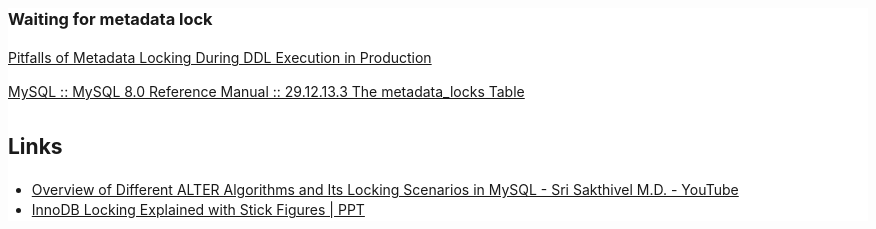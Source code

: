 ### Waiting for metadata lock

[Pitfalls of Metadata Locking During DDL Execution in Production](https://www.linkedin.com/pulse/pitfalls-metadata-locking-during-ddl-execution-pranav-pandey/)

[MySQL :: MySQL 8.0 Reference Manual :: 29.12.13.3 The metadata\_locks Table](https://dev.mysql.com/doc/refman/8.0/en/performance-schema-metadata-locks-table.html)

## Links

- [Overview of Different ALTER Algorithms and Its Locking Scenarios in MySQL - Sri Sakthivel M.D. - YouTube](https://www.youtube.com/watch?v=MqWQH-WWFBE&ab_channel=Percona)
- [InnoDB Locking Explained with Stick Figures | PPT](https://www.slideshare.net/slideshow/innodb-locking-explained-with-stick-figures/54574903)
